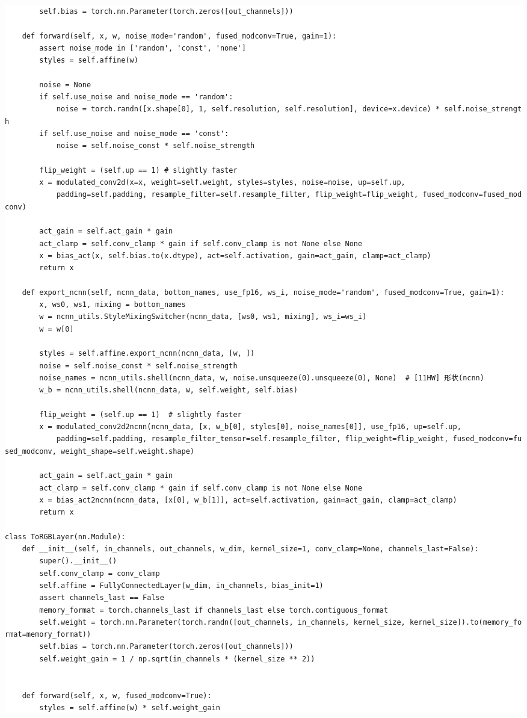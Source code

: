 ```
        self.bias = torch.nn.Parameter(torch.zeros([out_channels]))

    def forward(self, x, w, noise_mode='random', fused_modconv=True, gain=1):
        assert noise_mode in ['random', 'const', 'none']
        styles = self.affine(w)

        noise = None
        if self.use_noise and noise_mode == 'random':
            noise = torch.randn([x.shape[0], 1, self.resolution, self.resolution], device=x.device) * self.noise_strength
        if self.use_noise and noise_mode == 'const':
            noise = self.noise_const * self.noise_strength

        flip_weight = (self.up == 1) # slightly faster
        x = modulated_conv2d(x=x, weight=self.weight, styles=styles, noise=noise, up=self.up,
            padding=self.padding, resample_filter=self.resample_filter, flip_weight=flip_weight, fused_modconv=fused_modconv)

        act_gain = self.act_gain * gain
        act_clamp = self.conv_clamp * gain if self.conv_clamp is not None else None
        x = bias_act(x, self.bias.to(x.dtype), act=self.activation, gain=act_gain, clamp=act_clamp)
        return x

    def export_ncnn(self, ncnn_data, bottom_names, use_fp16, ws_i, noise_mode='random', fused_modconv=True, gain=1):
        x, ws0, ws1, mixing = bottom_names
        w = ncnn_utils.StyleMixingSwitcher(ncnn_data, [ws0, ws1, mixing], ws_i=ws_i)
        w = w[0]

        styles = self.affine.export_ncnn(ncnn_data, [w, ])
        noise = self.noise_const * self.noise_strength
        noise_names = ncnn_utils.shell(ncnn_data, w, noise.unsqueeze(0).unsqueeze(0), None)  # [11HW] 形状(ncnn)
        w_b = ncnn_utils.shell(ncnn_data, w, self.weight, self.bias)

        flip_weight = (self.up == 1)  # slightly faster
        x = modulated_conv2d2ncnn(ncnn_data, [x, w_b[0], styles[0], noise_names[0]], use_fp16, up=self.up,
            padding=self.padding, resample_filter_tensor=self.resample_filter, flip_weight=flip_weight, fused_modconv=fused_modconv, weight_shape=self.weight.shape)

        act_gain = self.act_gain * gain
        act_clamp = self.conv_clamp * gain if self.conv_clamp is not None else None
        x = bias_act2ncnn(ncnn_data, [x[0], w_b[1]], act=self.activation, gain=act_gain, clamp=act_clamp)
        return x

class ToRGBLayer(nn.Module):
    def __init__(self, in_channels, out_channels, w_dim, kernel_size=1, conv_clamp=None, channels_last=False):
        super().__init__()
        self.conv_clamp = conv_clamp
        self.affine = FullyConnectedLayer(w_dim, in_channels, bias_init=1)
        assert channels_last == False
        memory_format = torch.channels_last if channels_last else torch.contiguous_format
        self.weight = torch.nn.Parameter(torch.randn([out_channels, in_channels, kernel_size, kernel_size]).to(memory_format=memory_format))
        self.bias = torch.nn.Parameter(torch.zeros([out_channels]))
        self.weight_gain = 1 / np.sqrt(in_channels * (kernel_size ** 2))


    def forward(self, x, w, fused_modconv=True):
        styles = self.affine(w) * self.weight_gain
```